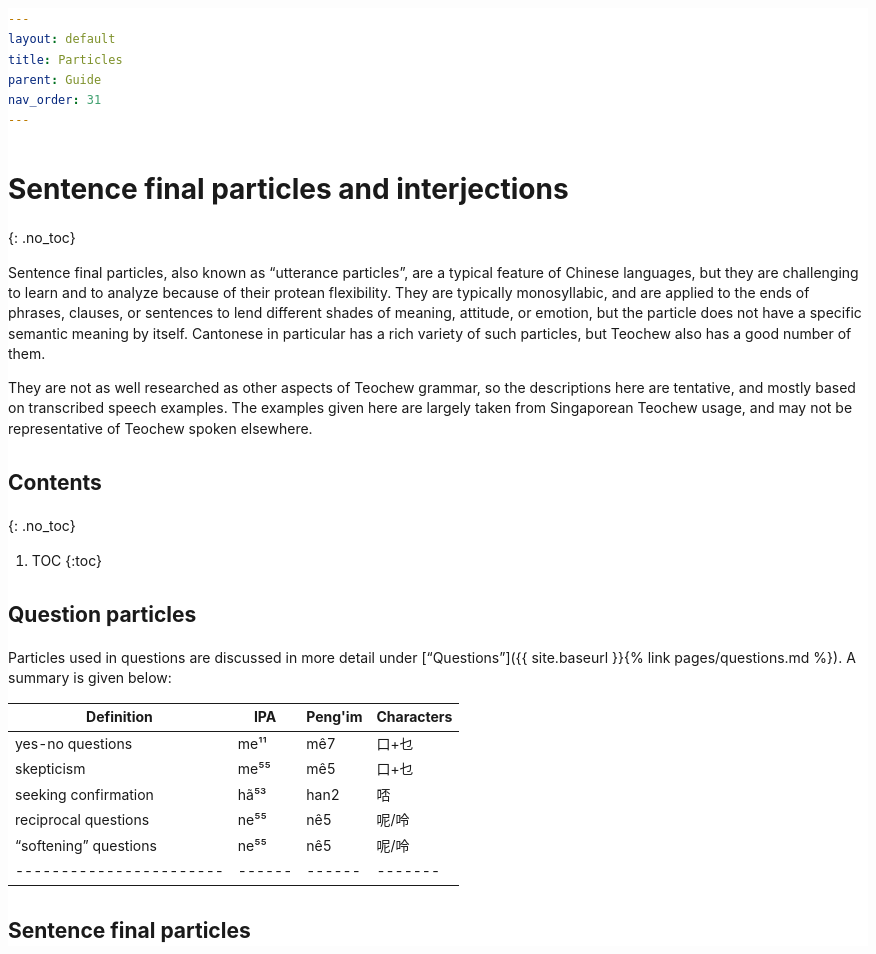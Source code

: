 ```yaml
---
layout: default
title: Particles
parent: Guide
nav_order: 31
---
```


Sentence final particles and interjections
==========================================
{: .no_toc}

Sentence final particles, also known as “utterance particles”, are a typical
feature of Chinese languages, but they are challenging to learn and to analyze
because of their protean flexibility. They are typically monosyllabic, and are
applied to the ends of phrases, clauses, or sentences to lend different shades
of meaning, attitude, or emotion, but the particle does not have a specific
semantic meaning by itself. Cantonese in particular has a rich variety of such
particles, but Teochew also has a good number of them.

They are not as well researched as other aspects of Teochew grammar, so the
descriptions here are tentative, and mostly based on transcribed speech
examples. The examples given here are largely taken from Singaporean Teochew
usage, and may not be representative of Teochew spoken elsewhere.

Contents
--------
{: .no_toc}

1. TOC
{:toc}

Question particles
------------------

Particles used in questions are discussed in more detail under
[“Questions”]({{ site.baseurl }}{% link pages/questions.md %}). A summary is
given below:

| Definition            | IPA  | Peng'im | Characters |
|-----------------------|------|------|-------|
| yes-no questions      | me¹¹ | mê7  | 口+乜 |
| skepticism            | me⁵⁵ | mê5  | 口+乜 |
| seeking confirmation  | hã⁵³ | han2 | 𠳝    |
| reciprocal questions  | ne⁵⁵ | nê5  | 呢/呤 |
| “softening” questions | ne⁵⁵ | nê5  | 呢/呤 |
|-----------------------|------|------|-------|

Sentence final particles
------------------------
